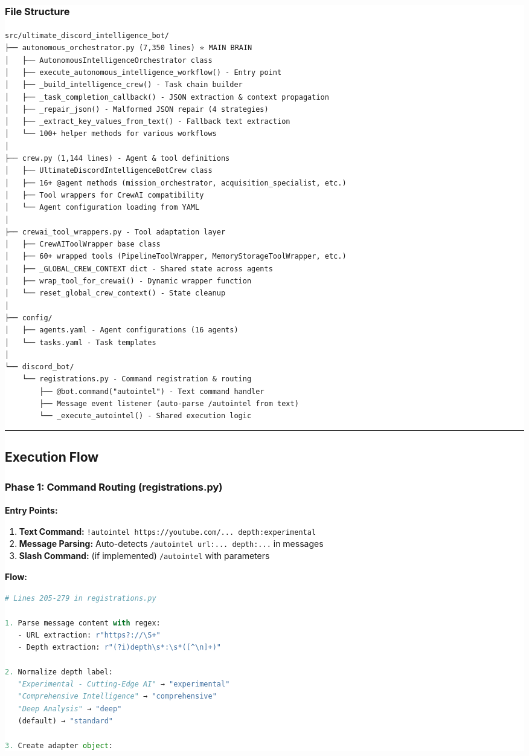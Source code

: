 ### File Structure

```
src/ultimate_discord_intelligence_bot/
├── autonomous_orchestrator.py (7,350 lines) ⭐ MAIN BRAIN
│   ├── AutonomousIntelligenceOrchestrator class
│   ├── execute_autonomous_intelligence_workflow() - Entry point
│   ├── _build_intelligence_crew() - Task chain builder
│   ├── _task_completion_callback() - JSON extraction & context propagation
│   ├── _repair_json() - Malformed JSON repair (4 strategies)
│   ├── _extract_key_values_from_text() - Fallback text extraction
│   └── 100+ helper methods for various workflows
│
├── crew.py (1,144 lines) - Agent & tool definitions
│   ├── UltimateDiscordIntelligenceBotCrew class
│   ├── 16+ @agent methods (mission_orchestrator, acquisition_specialist, etc.)
│   ├── Tool wrappers for CrewAI compatibility
│   └── Agent configuration loading from YAML
│
├── crewai_tool_wrappers.py - Tool adaptation layer
│   ├── CrewAIToolWrapper base class
│   ├── 60+ wrapped tools (PipelineToolWrapper, MemoryStorageToolWrapper, etc.)
│   ├── _GLOBAL_CREW_CONTEXT dict - Shared state across agents
│   ├── wrap_tool_for_crewai() - Dynamic wrapper function
│   └── reset_global_crew_context() - State cleanup
│
├── config/
│   ├── agents.yaml - Agent configurations (16 agents)
│   └── tasks.yaml - Task templates
│
└── discord_bot/
    └── registrations.py - Command registration & routing
        ├── @bot.command("autointel") - Text command handler
        ├── Message event listener (auto-parse /autointel from text)
        └── _execute_autointel() - Shared execution logic
```

---

## Execution Flow

### Phase 1: Command Routing (registrations.py)

**Entry Points:**

1. **Text Command:** `!autointel https://youtube.com/... depth:experimental`
2. **Message Parsing:** Auto-detects `/autointel url:... depth:...` in messages
3. **Slash Command:** (if implemented) `/autointel` with parameters

**Flow:**

```python
# Lines 205-279 in registrations.py

1. Parse message content with regex:
   - URL extraction: r"https?://\S+"
   - Depth extraction: r"(?i)depth\s*:\s*([^\n]+)"

2. Normalize depth label:
   "Experimental - Cutting-Edge AI" → "experimental"
   "Comprehensive Intelligence" → "comprehensive"
   "Deep Analysis" → "deep"
   (default) → "standard"

3. Create adapter object:
```